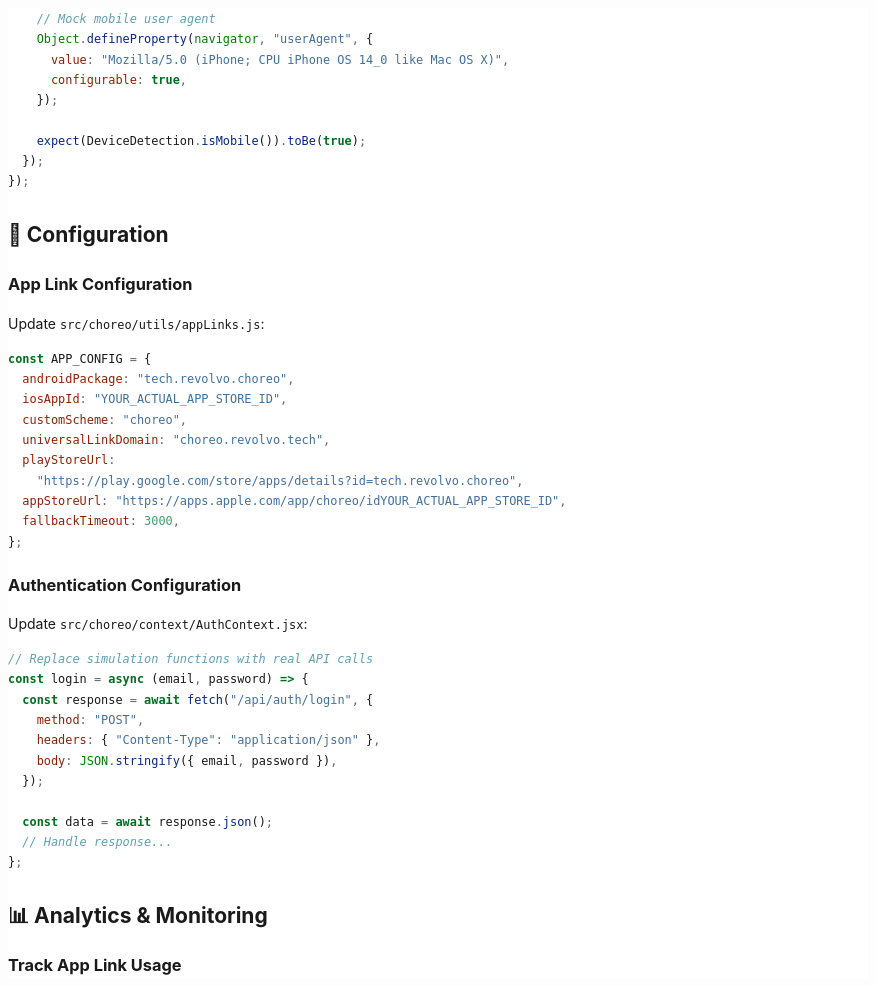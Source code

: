 ```javascript
    // Mock mobile user agent
    Object.defineProperty(navigator, "userAgent", {
      value: "Mozilla/5.0 (iPhone; CPU iPhone OS 14_0 like Mac OS X)",
      configurable: true,
    });

    expect(DeviceDetection.isMobile()).toBe(true);
  });
});
```

## 🔧 Configuration

### App Link Configuration

Update `src/choreo/utils/appLinks.js`:

```javascript
const APP_CONFIG = {
  androidPackage: "tech.revolvo.choreo",
  iosAppId: "YOUR_ACTUAL_APP_STORE_ID",
  customScheme: "choreo",
  universalLinkDomain: "choreo.revolvo.tech",
  playStoreUrl:
    "https://play.google.com/store/apps/details?id=tech.revolvo.choreo",
  appStoreUrl: "https://apps.apple.com/app/choreo/idYOUR_ACTUAL_APP_STORE_ID",
  fallbackTimeout: 3000,
};
```

### Authentication Configuration

Update `src/choreo/context/AuthContext.jsx`:

```javascript
// Replace simulation functions with real API calls
const login = async (email, password) => {
  const response = await fetch("/api/auth/login", {
    method: "POST",
    headers: { "Content-Type": "application/json" },
    body: JSON.stringify({ email, password }),
  });

  const data = await response.json();
  // Handle response...
};
```

## 📊 Analytics & Monitoring

### Track App Link Usage
